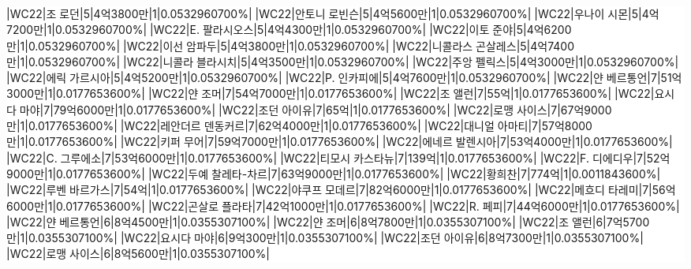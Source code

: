 |WC22|조 로던|5|4억3800만|1|0.0532960700%|
|WC22|안토니 로빈슨|5|4억5600만|1|0.0532960700%|
|WC22|우나이 시몬|5|4억7200만|1|0.0532960700%|
|WC22|E. 팔라시오스|5|4억4300만|1|0.0532960700%|
|WC22|이토 준야|5|4억6200만|1|0.0532960700%|
|WC22|이선 암파두|5|4억3800만|1|0.0532960700%|
|WC22|니콜라스 곤살레스|5|4억7400만|1|0.0532960700%|
|WC22|니콜라 블라시치|5|4억3500만|1|0.0532960700%|
|WC22|주앙 펠릭스|5|4억3000만|1|0.0532960700%|
|WC22|에릭 가르시아|5|4억5200만|1|0.0532960700%|
|WC22|P. 인카피에|5|4억7600만|1|0.0532960700%|
|WC22|얀 베르통언|7|51억3000만|1|0.0177653600%|
|WC22|얀 조머|7|54억7000만|1|0.0177653600%|
|WC22|조 앨런|7|55억|1|0.0177653600%|
|WC22|요시다 마야|7|79억6000만|1|0.0177653600%|
|WC22|조던 아이유|7|65억|1|0.0177653600%|
|WC22|로맹 사이스|7|67억9000만|1|0.0177653600%|
|WC22|레안더르 덴동커르|7|62억4000만|1|0.0177653600%|
|WC22|대니얼 아마티|7|57억8000만|1|0.0177653600%|
|WC22|키퍼 무어|7|59억7000만|1|0.0177653600%|
|WC22|에네르 발렌시아|7|53억4000만|1|0.0177653600%|
|WC22|C. 그루에소|7|53억6000만|1|0.0177653600%|
|WC22|티모시 카스타뉴|7|139억|1|0.0177653600%|
|WC22|F. 디에디우|7|52억9000만|1|0.0177653600%|
|WC22|두예 찰레타-차르|7|63억9000만|1|0.0177653600%|
|WC22|황희찬|7|774억|1|0.0011843600%|
|WC22|루벤 바르가스|7|54억|1|0.0177653600%|
|WC22|야쿠프 모데르|7|82억6000만|1|0.0177653600%|
|WC22|메흐디 타레미|7|56억6000만|1|0.0177653600%|
|WC22|곤살로 플라타|7|42억1000만|1|0.0177653600%|
|WC22|R. 페피|7|44억6000만|1|0.0177653600%|
|WC22|얀 베르통언|6|8억4500만|1|0.0355307100%|
|WC22|얀 조머|6|8억7800만|1|0.0355307100%|
|WC22|조 앨런|6|7억5700만|1|0.0355307100%|
|WC22|요시다 마야|6|9억300만|1|0.0355307100%|
|WC22|조던 아이유|6|8억7300만|1|0.0355307100%|
|WC22|로맹 사이스|6|8억5600만|1|0.0355307100%|